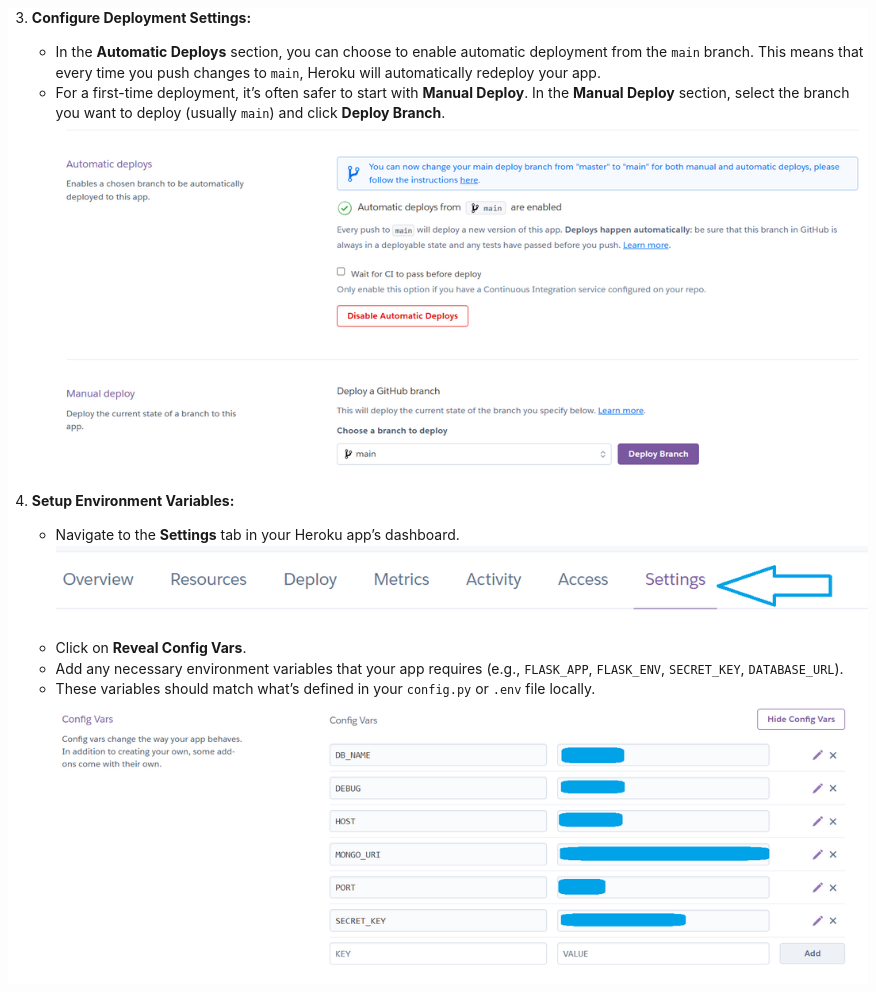 
3. **Configure Deployment Settings:**
   - In the **Automatic Deploys** section, you can choose to enable automatic deployment from the `main` branch. This means that every time you push changes to `main`, Heroku will automatically redeploy your app.
   - For a first-time deployment, it’s often safer to start with **Manual Deploy**. In the **Manual Deploy** section, select the branch you want to deploy (usually `main`) and click **Deploy Branch**.
   ![Heroku Dashboard](/xemijobs/static/imgs/readme-pics/heroku-7.png)

4. **Setup Environment Variables:**
   - Navigate to the **Settings** tab in your Heroku app’s dashboard.
   ![Heroku Dashboard](/xemijobs/static/imgs/readme-pics/heroku-5.png)
   - Click on **Reveal Config Vars**.
   - Add any necessary environment variables that your app requires (e.g., `FLASK_APP`, `FLASK_ENV`, `SECRET_KEY`, `DATABASE_URL`).
   - These variables should match what’s defined in your `config.py` or `.env` file locally.
   ![Heroku Dashboard](/xemijobs/static/imgs/readme-pics/heroku-6.png)
